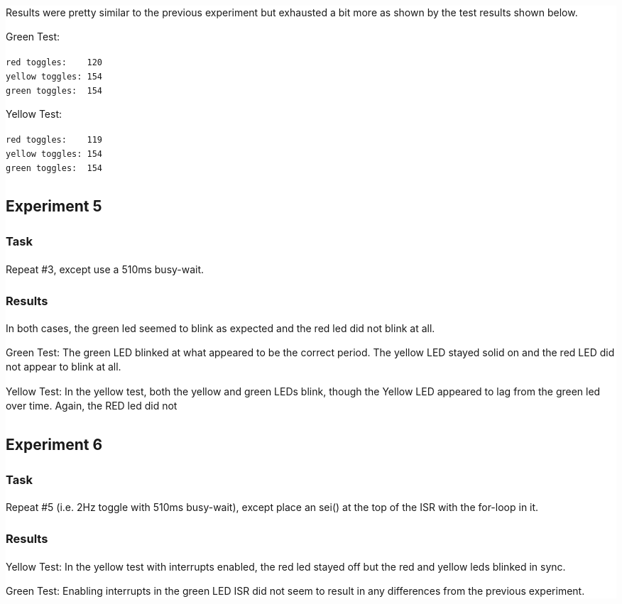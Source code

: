 Results were pretty similar to the previous experiment but exhausted a bit
more as shown by the test results shown below.

Green Test:

    red toggles:    120
    yellow toggles: 154
    green toggles:  154

Yellow Test:

    red toggles:    119
    yellow toggles: 154
    green toggles:  154

Experiment 5
------------

### Task

Repeat #3, except use a 510ms busy-wait.

### Results

In both cases, the green led seemed to blink as expected and the red
led did not blink at all.  

Green Test:
The green LED blinked at what appeared to be the correct period.  The
yellow LED stayed solid on and the red LED did not appear to blink at
all.

Yellow Test:
In the yellow test, both the yellow and green LEDs blink, though the
Yellow LED appeared to lag from the green led over time.  Again, the RED
led did not 
    
Experiment 6
------------

### Task

Repeat #5 (i.e. 2Hz toggle with 510ms busy-wait), except place an sei() at
the top of the ISR with the for-loop in it.

### Results

Yellow Test:
In the yellow test with interrupts enabled, the red led stayed off but
the red and yellow leds blinked in sync.

Green Test:
Enabling interrupts in the green LED ISR did not seem to result in
any differences from the previous experiment.
